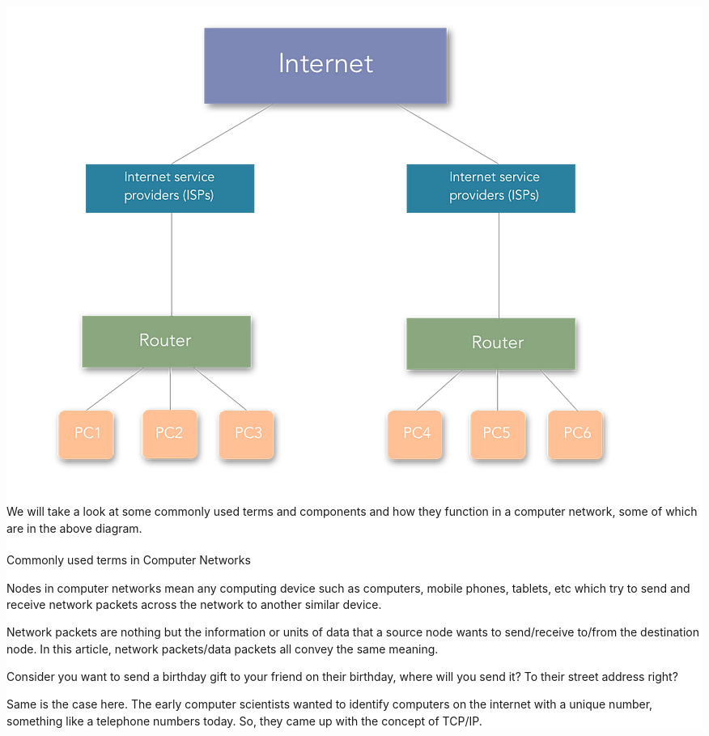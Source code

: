 ![](1_Q6rT_yRFlwL_kJr2P99XJw.png)

We will take a look at some commonly used terms and components and how they function in a computer network, some of which are in the above diagram.

#### 

Commonly used terms in Computer Networks

[](https://tkssharma-devops.gitbook.io/devops-training/basic-networking/computer-networking-for-beginners#commonly-used-terms-in-computer-networks)

Nodes in computer networks mean any computing device such as computers, mobile phones, tablets, etc which try to send and receive network packets across the network to another similar device.

Network packets are nothing but the information or units of data that a source node wants to send/receive to/from the destination node. In this article, network packets/data packets all convey the same meaning.

Consider you want to send a birthday gift to your friend on their birthday, where will you send it? To their street address right?

Same is the case here. The early computer scientists wanted to identify computers on the internet with a unique number, something like a telephone numbers today. So, they came up with the concept of TCP/IP.
